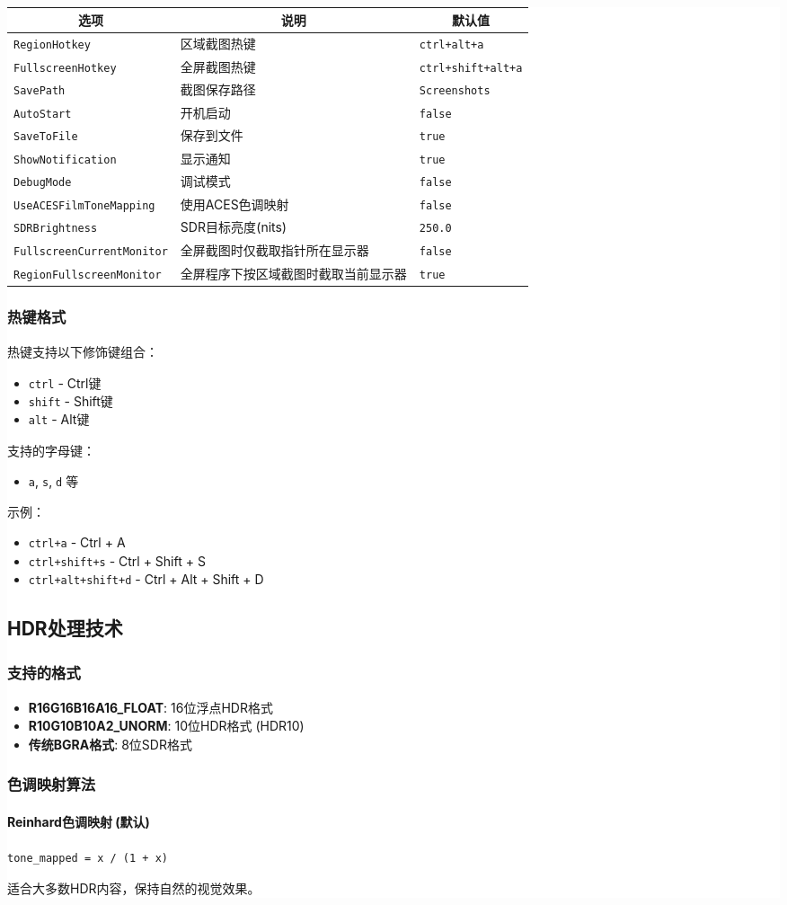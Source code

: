 | 选项 | 说明 | 默认值 |
|------|------|--------|
| `RegionHotkey` | 区域截图热键 | `ctrl+alt+a` |
| `FullscreenHotkey` | 全屏截图热键 | `ctrl+shift+alt+a` |
| `SavePath` | 截图保存路径 | `Screenshots` |
| `AutoStart` | 开机启动 | `false` |
| `SaveToFile` | 保存到文件 | `true` |
| `ShowNotification` | 显示通知 | `true` |
| `DebugMode` | 调试模式 | `false` |
| `UseACESFilmToneMapping` | 使用ACES色调映射 | `false` |
| `SDRBrightness` | SDR目标亮度(nits) | `250.0` |
| `FullscreenCurrentMonitor` | 全屏截图时仅截取指针所在显示器 | `false` |
| `RegionFullscreenMonitor` | 全屏程序下按区域截图时截取当前显示器 | `true` |

### 热键格式

热键支持以下修饰键组合：
- `ctrl` - Ctrl键
- `shift` - Shift键  
- `alt` - Alt键

支持的字母键：
- `a`, `s`, `d` 等

示例：
- `ctrl+a` - Ctrl + A
- `ctrl+shift+s` - Ctrl + Shift + S
- `ctrl+alt+shift+d` - Ctrl + Alt + Shift + D

## HDR处理技术

### 支持的格式
- **R16G16B16A16_FLOAT**: 16位浮点HDR格式
- **R10G10B10A2_UNORM**: 10位HDR格式 (HDR10)
- **传统BGRA格式**: 8位SDR格式

### 色调映射算法

#### Reinhard色调映射 (默认)
```
tone_mapped = x / (1 + x)
```
适合大多数HDR内容，保持自然的视觉效果。
